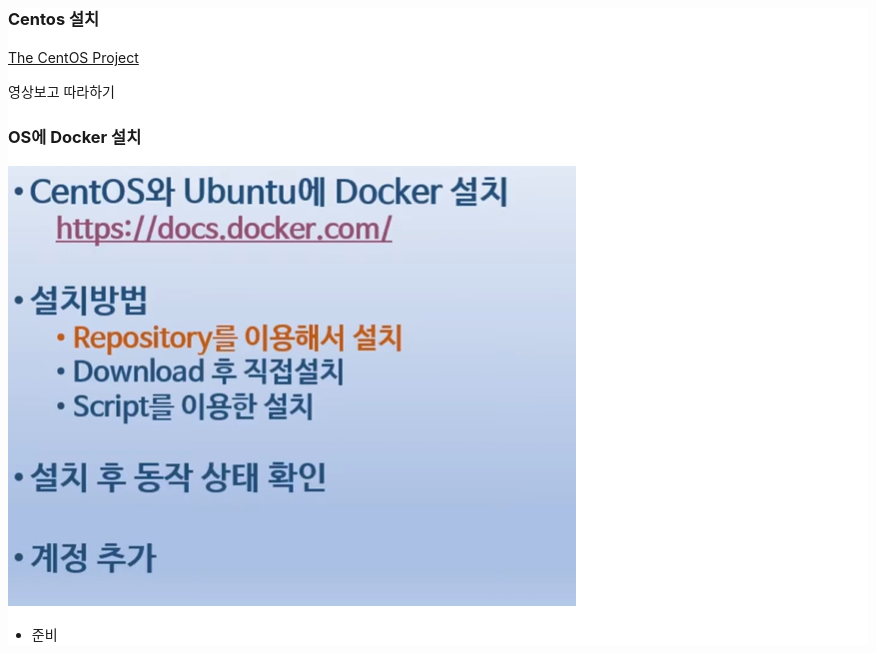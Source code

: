 
### Centos 설치

[The CentOS Project](https://www.centos.org/)

영상보고 따라하기

### OS에 Docker 설치

![Untitled](images/Untitled%2061.png)

- 준비
    